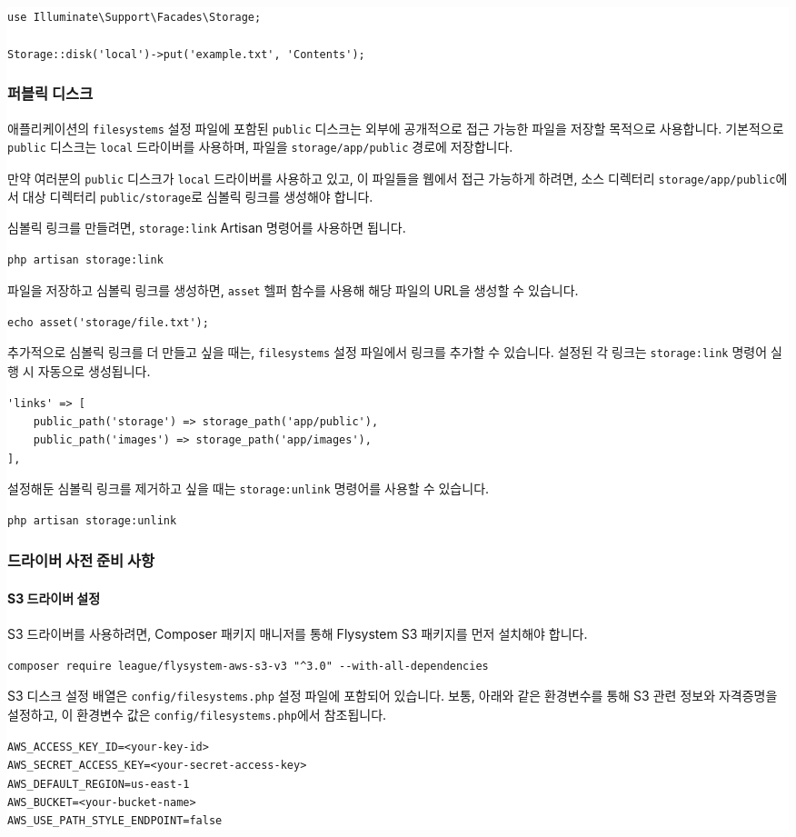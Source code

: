 ```
use Illuminate\Support\Facades\Storage;

Storage::disk('local')->put('example.txt', 'Contents');
```

<a name="the-public-disk"></a>
### 퍼블릭 디스크

애플리케이션의 `filesystems` 설정 파일에 포함된 `public` 디스크는 외부에 공개적으로 접근 가능한 파일을 저장할 목적으로 사용합니다. 기본적으로 `public` 디스크는 `local` 드라이버를 사용하며, 파일을 `storage/app/public` 경로에 저장합니다.

만약 여러분의 `public` 디스크가 `local` 드라이버를 사용하고 있고, 이 파일들을 웹에서 접근 가능하게 하려면, 소스 디렉터리 `storage/app/public`에서 대상 디렉터리 `public/storage`로 심볼릭 링크를 생성해야 합니다.

심볼릭 링크를 만들려면, `storage:link` Artisan 명령어를 사용하면 됩니다.

```shell
php artisan storage:link
```

파일을 저장하고 심볼릭 링크를 생성하면, `asset` 헬퍼 함수를 사용해 해당 파일의 URL을 생성할 수 있습니다.

```
echo asset('storage/file.txt');
```

추가적으로 심볼릭 링크를 더 만들고 싶을 때는, `filesystems` 설정 파일에서 링크를 추가할 수 있습니다. 설정된 각 링크는 `storage:link` 명령어 실행 시 자동으로 생성됩니다.

```
'links' => [
    public_path('storage') => storage_path('app/public'),
    public_path('images') => storage_path('app/images'),
],
```

설정해둔 심볼릭 링크를 제거하고 싶을 때는 `storage:unlink` 명령어를 사용할 수 있습니다.

```shell
php artisan storage:unlink
```

<a name="driver-prerequisites"></a>
### 드라이버 사전 준비 사항

<a name="s3-driver-configuration"></a>
#### S3 드라이버 설정

S3 드라이버를 사용하려면, Composer 패키지 매니저를 통해 Flysystem S3 패키지를 먼저 설치해야 합니다.

```shell
composer require league/flysystem-aws-s3-v3 "^3.0" --with-all-dependencies
```

S3 디스크 설정 배열은 `config/filesystems.php` 설정 파일에 포함되어 있습니다. 보통, 아래와 같은 환경변수를 통해 S3 관련 정보와 자격증명을 설정하고, 이 환경변수 값은 `config/filesystems.php`에서 참조됩니다.

```
AWS_ACCESS_KEY_ID=<your-key-id>
AWS_SECRET_ACCESS_KEY=<your-secret-access-key>
AWS_DEFAULT_REGION=us-east-1
AWS_BUCKET=<your-bucket-name>
AWS_USE_PATH_STYLE_ENDPOINT=false
```
